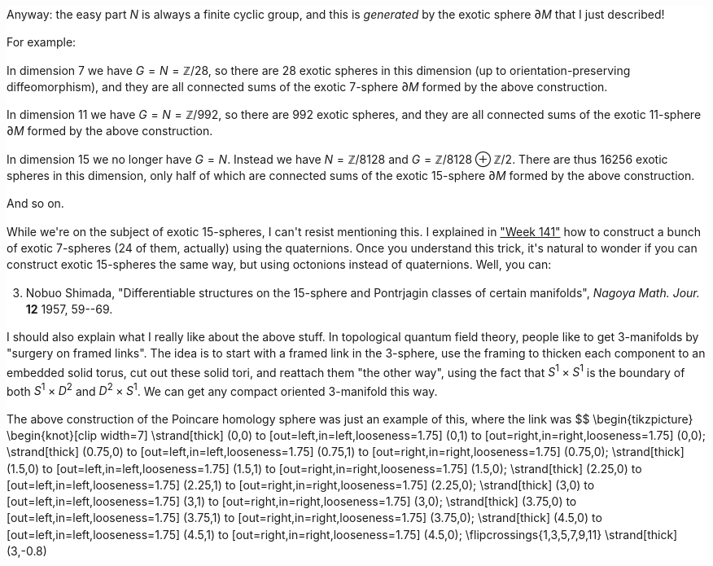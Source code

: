 Anyway: the easy part $N$ is always a finite cyclic group, and this is
*generated* by the exotic sphere $\partial M$ that I just described!

For example:

In dimension 7 we have $G = N = \mathbb{Z}/28$, so there are 28 exotic spheres in
this dimension (up to orientation-preserving diffeomorphism), and they
are all connected sums of the exotic 7-sphere $\partial M$ formed by the above
construction.

In dimension 11 we have $G = N = \mathbb{Z}/992$, so there are 992 exotic spheres,
and they are all connected sums of the exotic 11-sphere $\partial M$ formed by the
above construction.

In dimension 15 we no longer have $G = N$. Instead we have $N = \mathbb{Z}/8128$ and
$G = \mathbb{Z}/8128\oplus \mathbb{Z}/2$. There are thus 16256 exotic spheres in this dimension,
only half of which are connected sums of the exotic 15-sphere $\partial M$ formed
by the above construction.

And so on.

While we're on the subject of exotic 15-spheres, I can't resist
mentioning this. I explained in ["Week 141"](#week141) how to
construct a bunch of exotic 7-spheres (24 of them, actually) using the
quaternions. Once you understand this trick, it's natural to wonder if
you can construct exotic 15-spheres the same way, but using octonions
instead of quaternions. Well, you can:

3) Nobuo Shimada, "Differentiable structures on the 15-sphere and Pontrjagin classes of certain manifolds", _Nagoya Math. Jour._ **12** 1957, 59--69.

I should also explain what I really like about the above stuff. In
topological quantum field theory, people like to get 3-manifolds by
"surgery on framed links". The idea is to start with a framed link in
the 3-sphere, use the framing to thicken each component to an embedded
solid torus, cut out these solid tori, and reattach them "the other
way", using the fact that $S^1\times S^1$ is the boundary of both
$S^1\times D^2$ and $D^2\times S^1$. We can get any compact oriented 3-manifold this
way.

The above construction of the Poincare homology sphere was just an
example of this, where the link was
$$
  \begin{tikzpicture}
    \begin{knot}[clip width=7]
      \strand[thick] (0,0)
        to [out=left,in=left,looseness=1.75] (0,1)
        to [out=right,in=right,looseness=1.75] (0,0);
      \strand[thick] (0.75,0)
        to [out=left,in=left,looseness=1.75] (0.75,1)
        to [out=right,in=right,looseness=1.75] (0.75,0);
      \strand[thick] (1.5,0)
        to [out=left,in=left,looseness=1.75] (1.5,1)
        to [out=right,in=right,looseness=1.75] (1.5,0);
      \strand[thick] (2.25,0)
        to [out=left,in=left,looseness=1.75] (2.25,1)
        to [out=right,in=right,looseness=1.75] (2.25,0);
      \strand[thick] (3,0)
        to [out=left,in=left,looseness=1.75] (3,1)
        to [out=right,in=right,looseness=1.75] (3,0);
      \strand[thick] (3.75,0)
        to [out=left,in=left,looseness=1.75] (3.75,1)
        to [out=right,in=right,looseness=1.75] (3.75,0);
      \strand[thick] (4.5,0)
        to [out=left,in=left,looseness=1.75] (4.5,1)
        to [out=right,in=right,looseness=1.75] (4.5,0);
      \flipcrossings{1,3,5,7,9,11}
      \strand[thick] (3,-0.8)